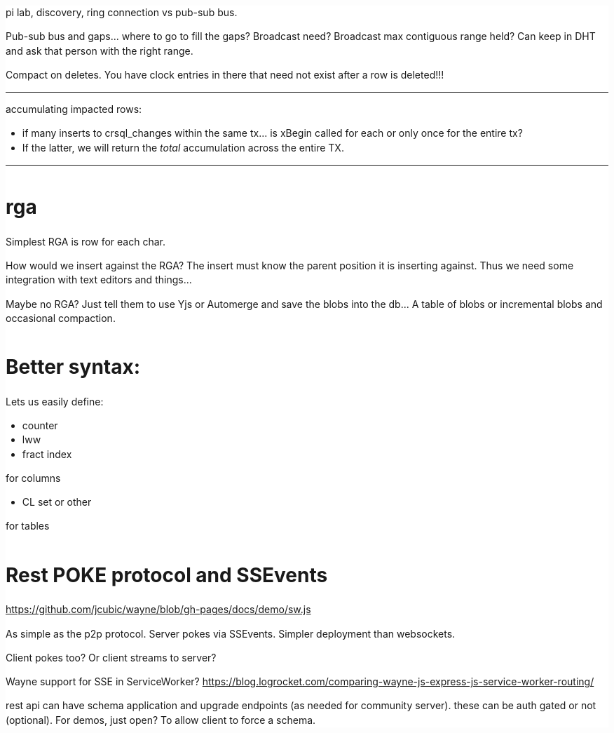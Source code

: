 pi lab, discovery, ring connection vs pub-sub bus.

Pub-sub bus and gaps... where to go to fill the gaps? Broadcast need?
Broadcast max contiguous range held? Can keep in DHT and ask that person with the right range.

Compact on deletes. You have clock entries in there that need not exist after a row is deleted!!!

---

accumulating impacted rows:

- if many inserts to crsql_changes within the same tx... is xBegin called for each or only once for the
  entire tx?
- If the latter, we will return the _total_ accumulation across the entire TX.

---

# rga

Simplest RGA is row for each char.

How would we insert against the RGA? The insert must know the parent position it is inserting against. Thus we need
some integration with text editors and things...

Maybe no RGA? Just tell them to use Yjs or Automerge and save the blobs into the db...
A table of blobs or incremental blobs and occasional compaction.

# Better syntax:

Lets us easily define:

- counter
- lww
- fract index

for columns

- CL set or other

for tables

# Rest POKE protocol and SSEvents

https://github.com/jcubic/wayne/blob/gh-pages/docs/demo/sw.js

As simple as the p2p protocol. Server pokes via SSEvents. Simpler deployment than websockets.

Client pokes too? Or client streams to server?

Wayne support for SSE in ServiceWorker? https://blog.logrocket.com/comparing-wayne-js-express-js-service-worker-routing/

rest api can have schema application and upgrade endpoints (as needed for community server).
these can be auth gated or not (optional). For demos, just open? To allow client to force a schema.

